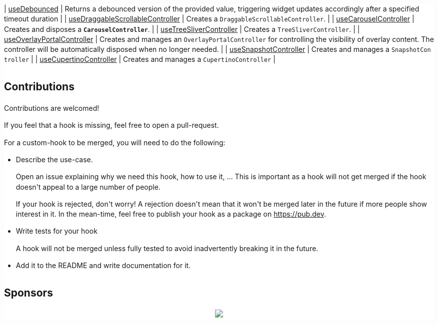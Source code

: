 | [useDebounced](https://pub.dev/documentation/flutter_hooks/latest/flutter_hooks/useDebounced.html)                                     | Returns a debounced version of the provided value, triggering widget updates accordingly after a specified timeout duration                                              |
| [useDraggableScrollableController](https://api.flutter.dev/flutter/widgets/DraggableScrollableController-class.html)                   | Creates a `DraggableScrollableController`.                                                                                                                               |
| [useCarouselController](https://pub.dev/documentation/flutter_hooks/latest/flutter_hooks/useCarouselController.html)                   | Creates and disposes a **`CarouselController`**.                                                                                                                         |
| [useTreeSliverController](https://pub.dev/documentation/flutter_hooks/latest/flutter_hooks/useTreeSliverController.html)               | Creates a `TreeSliverController`.                                                                                                                                        |
| [useOverlayPortalController](https://pub.dev/documentation/flutter_hooks/latest/flutter_hooks/useOverlayPortalController.html)         | Creates and manages an `OverlayPortalController` for controlling the visibility of overlay content. The controller will be automatically disposed when no longer needed. |
| [useSnapshotController](https://pub.dev/documentation/flutter_hooks/latest/flutter_hooks/useSnapshotController.html)                   | Creates and manages a `SnapshotController`                                                                                                                               |
| [useCupertinoController](https://pub.dev/documentation/flutter_hooks/latest/flutter_hooks/useCupertinoController.html)                 | Creates and manages a `CupertinoController`                                                                                                                              |

## Contributions

Contributions are welcomed!

If you feel that a hook is missing, feel free to open a pull-request.

For a custom-hook to be merged, you will need to do the following:

- Describe the use-case.

  Open an issue explaining why we need this hook, how to use it, ...
  This is important as a hook will not get merged if the hook doesn't appeal to
  a large number of people.

  If your hook is rejected, don't worry! A rejection doesn't mean that it won't
  be merged later in the future if more people show interest in it.
  In the mean-time, feel free to publish your hook as a package on https://pub.dev.

- Write tests for your hook

  A hook will not be merged unless fully tested to avoid inadvertently breaking it
  in the future.

- Add it to the README and write documentation for it.

## Sponsors

<p align="center">
  <a href="https://raw.githubusercontent.com/rrousselGit/freezed/master/sponsorkit/sponsors.svg">
    <img src='https://raw.githubusercontent.com/rrousselGit/freezed/master/sponsorkit/sponsors.svg'/>
  </a>
</p>
